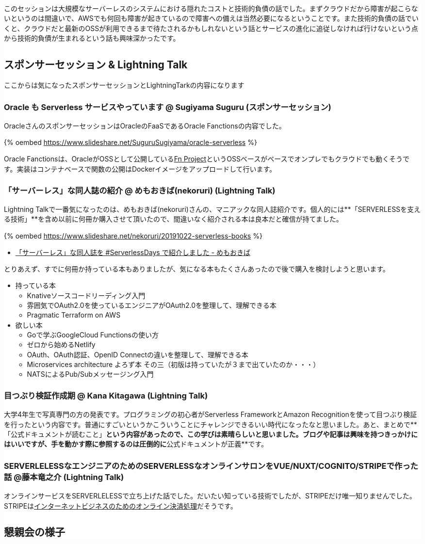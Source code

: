 このセッションは大規模なサーバーレスのシステムにおける隠れたコストと技術的負債の話でした。まずクラウドだから障害が起こらないというのは間違いで、AWSでも何回も障害が起きているので障害への備えは当然必要になるということです。また技術的負債の話でいくと、クラウドだと最新のOSSが利用できるまで待たされるかもしれないという話とサービスの進化に追従しなければ行けないという点から技術的負債が生まれるという話も興味深かったです。

## スポンサーセッション & Lightning Talk

ここからは気になったスポンサーセッションとLightningTarkの内容になります

### Oracle も Serverless サービスやっています @ Sugiyama Suguru (スポンサーセッション)

OracleさんのスポンサーセッションはOracleのFaaSであるOracle Fanctionsの内容でした。

{% oembed https://www.slideshare.net/SuguruSugiyama/oracle-serverless %}

Oracle Fanctionsは、OracleがOSSとして公開している[Fn Project](https://github.com/fnproject)というOSSベースがベースでオンプレでもクラウドでも動くそうです。実装はコンテナベースで関数の公開はDockerイメージをアップロードして行います。

### 「サーバーレス」な同人誌の紹介 @ めもおきば(nekoruri) (Lightning Talk)

Lightning Talkで一番気になったのは、めもおきば(nekoruri)さんの、マニアックな同人誌紹介です。個人的には**「SERVERLESSを支える技術」**を含め以前に何冊か購入させて頂いたので、間違いなく紹介される本は良本だと確信が持てました。

{% oembed https://www.slideshare.net/nekoruri/20191022-serverless-books %}

- [「サーバーレス」な同人誌を #ServerlessDays で紹介しました - めもおきば](https://d.nekoruri.jp/entry/2019/10/22/serverlessdays)

とりあえず、すでに何冊か持っている本もありましたが、気になる本もたくさんあったので後で購入を検討しようと思います。

- 持っている本
  - Knativeソースコードリーディング入門
  - 雰囲気でOAuth2.0を使っているエンジニアがOAuth2.0を整理して、理解できる本
  - Pragmatic Terraform on AWS
- 欲しい本
  - Goで学ぶGoogleCloud Functionsの使い方
  - ゼロから始めるNetlify
  - OAuth、OAuth認証、OpenID Connectの違いを整理して、理解できる本
  - Microservices architecture よろず本 その三（初版は持っていたが３まで出ていたのか・・・）
  - NATSによるPub/Subメッセージング入門

### 目つぶり検証作成期 @ Kana Kitagawa (Lightning Talk)

大学4年生で写真専門の方の発表です。プログラミングの初心者がServerless FrameworkとAmazon Recognitionを使って目つぶり検証を行ったという内容です。普通にすごいというかこういうことにチャレンジできるいい時代になったなと思いました。あと、まとめで**「公式ドキュメントが読むこと」**という内容があったので、この学びは素晴らしいと思いました。ブログや記事は興味を持つきっかけにはいいですが、手を動かす際に参照するのは圧倒的に**公式ドキュメントが正義**です。

### SERVERLELESSなエンジニアのためのSERVERLESSなオンラインサロンをVUE/NUXT/COGNITO/STRIPEで作った話 @藤本竜之介 (Lightning Talk)

オンラインサービスをSERVERLELESSで立ち上げた話でした。だいたい知っている技術でしたが、STRIPEだけ唯一知りませんでした。STRIPEは[インターネットビジネスのためのオンライン決済処理](https://stripe.com/jp)だそうです。

## 懇親会の様子
